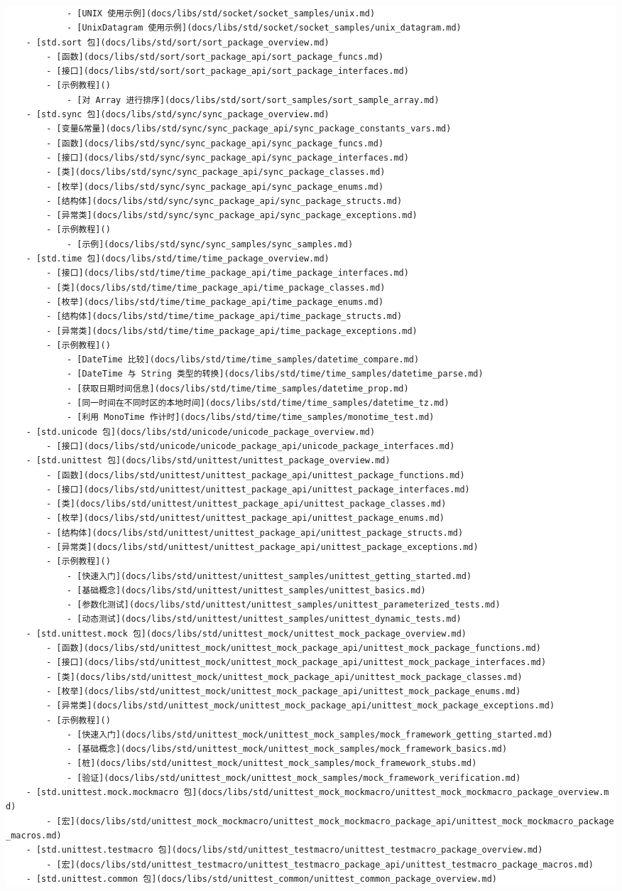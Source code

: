                 - [UNIX 使用示例](docs/libs/std/socket/socket_samples/unix.md)
                - [UnixDatagram 使用示例](docs/libs/std/socket/socket_samples/unix_datagram.md)
        - [std.sort 包](docs/libs/std/sort/sort_package_overview.md)
            - [函数](docs/libs/std/sort/sort_package_api/sort_package_funcs.md)
            - [接口](docs/libs/std/sort/sort_package_api/sort_package_interfaces.md)
            - [示例教程]()
                - [对 Array 进行排序](docs/libs/std/sort/sort_samples/sort_sample_array.md)
        - [std.sync 包](docs/libs/std/sync/sync_package_overview.md)
            - [变量&常量](docs/libs/std/sync/sync_package_api/sync_package_constants_vars.md)
            - [函数](docs/libs/std/sync/sync_package_api/sync_package_funcs.md)
            - [接口](docs/libs/std/sync/sync_package_api/sync_package_interfaces.md)
            - [类](docs/libs/std/sync/sync_package_api/sync_package_classes.md)
            - [枚举](docs/libs/std/sync/sync_package_api/sync_package_enums.md)
            - [结构体](docs/libs/std/sync/sync_package_api/sync_package_structs.md)
            - [异常类](docs/libs/std/sync/sync_package_api/sync_package_exceptions.md)
            - [示例教程]()
                - [示例](docs/libs/std/sync/sync_samples/sync_samples.md)
        - [std.time 包](docs/libs/std/time/time_package_overview.md)
            - [接口](docs/libs/std/time/time_package_api/time_package_interfaces.md)
            - [类](docs/libs/std/time/time_package_api/time_package_classes.md)
            - [枚举](docs/libs/std/time/time_package_api/time_package_enums.md)
            - [结构体](docs/libs/std/time/time_package_api/time_package_structs.md)
            - [异常类](docs/libs/std/time/time_package_api/time_package_exceptions.md)
            - [示例教程]()
                - [DateTime 比较](docs/libs/std/time/time_samples/datetime_compare.md)
                - [DateTime 与 String 类型的转换](docs/libs/std/time/time_samples/datetime_parse.md)
                - [获取日期时间信息](docs/libs/std/time/time_samples/datetime_prop.md)
                - [同一时间在不同时区的本地时间](docs/libs/std/time/time_samples/datetime_tz.md)
                - [利用 MonoTime 作计时](docs/libs/std/time/time_samples/monotime_test.md)
        - [std.unicode 包](docs/libs/std/unicode/unicode_package_overview.md)
            - [接口](docs/libs/std/unicode/unicode_package_api/unicode_package_interfaces.md)
        - [std.unittest 包](docs/libs/std/unittest/unittest_package_overview.md)
            - [函数](docs/libs/std/unittest/unittest_package_api/unittest_package_functions.md)
            - [接口](docs/libs/std/unittest/unittest_package_api/unittest_package_interfaces.md)
            - [类](docs/libs/std/unittest/unittest_package_api/unittest_package_classes.md)
            - [枚举](docs/libs/std/unittest/unittest_package_api/unittest_package_enums.md)
            - [结构体](docs/libs/std/unittest/unittest_package_api/unittest_package_structs.md)
            - [异常类](docs/libs/std/unittest/unittest_package_api/unittest_package_exceptions.md)
            - [示例教程]()
                - [快速入门](docs/libs/std/unittest/unittest_samples/unittest_getting_started.md)
                - [基础概念](docs/libs/std/unittest/unittest_samples/unittest_basics.md)
                - [参数化测试](docs/libs/std/unittest/unittest_samples/unittest_parameterized_tests.md)
                - [动态测试](docs/libs/std/unittest/unittest_samples/unittest_dynamic_tests.md)
        - [std.unittest.mock 包](docs/libs/std/unittest_mock/unittest_mock_package_overview.md)
            - [函数](docs/libs/std/unittest_mock/unittest_mock_package_api/unittest_mock_package_functions.md)
            - [接口](docs/libs/std/unittest_mock/unittest_mock_package_api/unittest_mock_package_interfaces.md)
            - [类](docs/libs/std/unittest_mock/unittest_mock_package_api/unittest_mock_package_classes.md)
            - [枚举](docs/libs/std/unittest_mock/unittest_mock_package_api/unittest_mock_package_enums.md)
            - [异常类](docs/libs/std/unittest_mock/unittest_mock_package_api/unittest_mock_package_exceptions.md)
            - [示例教程]()
                - [快速入门](docs/libs/std/unittest_mock/unittest_mock_samples/mock_framework_getting_started.md)
                - [基础概念](docs/libs/std/unittest_mock/unittest_mock_samples/mock_framework_basics.md)
                - [桩](docs/libs/std/unittest_mock/unittest_mock_samples/mock_framework_stubs.md)
                - [验证](docs/libs/std/unittest_mock/unittest_mock_samples/mock_framework_verification.md)
        - [std.unittest.mock.mockmacro 包](docs/libs/std/unittest_mock_mockmacro/unittest_mock_mockmacro_package_overview.md)
            - [宏](docs/libs/std/unittest_mock_mockmacro/unittest_mock_mockmacro_package_api/unittest_mock_mockmacro_package_macros.md)
        - [std.unittest.testmacro 包](docs/libs/std/unittest_testmacro/unittest_testmacro_package_overview.md)
            - [宏](docs/libs/std/unittest_testmacro/unittest_testmacro_package_api/unittest_testmacro_package_macros.md)
        - [std.unittest.common 包](docs/libs/std/unittest_common/unittest_common_package_overview.md)